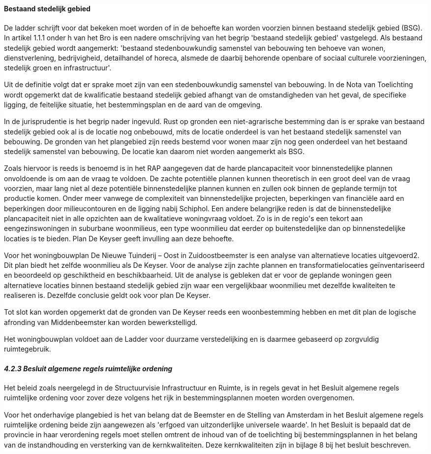 #### Bestaand stedelijk gebied

De ladder schrijft voor dat bekeken moet worden of in de behoefte kan worden voorzien binnen bestaand stedelijk gebied (BSG). In artikel 1.1.1 onder h van het Bro is een nadere omschrijving van het begrip 'bestaand stedelijk gebied' vastgelegd. Als bestaand stedelijk gebied wordt aangemerkt: 'bestaand stedenbouwkundig samenstel van bebouwing ten behoeve van wonen, dienstverlening, bedrijvigheid, detailhandel of horeca, alsmede de daarbij behorende openbare of sociaal culturele voorzieningen, stedelijk groen en infrastructuur'.

Uit de definitie volgt dat er sprake moet zijn van een stedenbouwkundig samenstel van bebouwing. In de Nota van Toelichting wordt opgemerkt dat de kwalificatie bestaand stedelijk gebied afhangt van de omstandigheden van het geval, de specifieke ligging, de feitelijke situatie, het bestemmingsplan en de aard van de omgeving.

In de jurisprudentie is het begrip nader ingevuld. Rust op gronden een niet-agrarische bestemming dan is er sprake van bestaand stedelijk gebied ook al is de locatie nog onbebouwd, mits de locatie onderdeel is van het bestaand stedelijk samenstel van bebouwing. De gronden van het plangebied zijn reeds bestemd voor wonen maar zijn nog geen onderdeel van het bestaand stedelijk samenstel van bebouwing. De locatie kan daarom niet worden aangemerkt als BSG.

Zoals hiervoor is reeds is benoemd is in het RAP aangegeven dat de harde plancapaciteit voor binnenstedelijke plannen onvoldoende is om aan de vraag te voldoen. De zachte potentiële plannen kunnen theoretisch in een groot deel van de vraag voorzien, maar lang niet al deze potentiële binnenstedelijke plannen kunnen en zullen ook binnen de geplande termijn tot productie komen. Onder meer vanwege de complexiteit van binnenstedelijke projecten, beperkingen van financiële aard en beperkingen door milieucontouren en de ligging nabij Schiphol. Een andere belangrijke reden is dat de binnenstedelijke plancapaciteit niet in alle opzichten aan de kwalitatieve woningvraag voldoet. Zo is in de regio's een tekort aan eengezinswoningen in suburbane woonmilieus, een type woonmilieu dat eerder op buitenstedelijke dan op binnenstedelijke locaties is te bieden. Plan De Keyser geeft invulling aan deze behoefte.

Voor het woningbouwplan De Nieuwe Tuinderij – Oost in Zuidoostbeemster is een analyse van alternatieve locaties uitgevoerd2. Dit plan biedt het zelfde woonmilieu als De Keyser. Voor de analyse zijn zachte plannen en transformatielocaties geïnventariseerd en beoordeeld op geschiktheid en beschikbaarheid. Uit de analyse is gebleken dat er voor de geplande woningen geen alternatieve locaties binnen bestaand stedelijk gebied zijn waar een vergelijkbaar woonmilieu met dezelfde kwaliteiten te realiseren is. Dezelfde conclusie geldt ook voor plan De Keyser.

Tot slot kan worden opgemerkt dat de gronden van De Keyser reeds een woonbestemming hebben en met dit plan de logische afronding van Middenbeemster kan worden bewerkstelligd.

Het woningbouwplan voldoet aan de Ladder voor duurzame verstedelijking en is daarmee gebaseerd op zorgvuldig ruimtegebruik.

#### *4.2.3 Besluit algemene regels ruimtelijke ordening*

Het beleid zoals neergelegd in de Structuurvisie Infrastructuur en Ruimte, is in regels gevat in het Besluit algemene regels ruimtelijke ordening voor zover deze volgens het rijk in bestemmingsplannen moeten worden overgenomen.

Voor het onderhavige plangebied is het van belang dat de Beemster en de Stelling van Amsterdam in het Besluit algemene regels ruimtelijke ordening beide zijn aangewezen als 'erfgoed van uitzonderlijke universele waarde'. In het Besluit is bepaald dat de provincie in haar verordening regels moet stellen omtrent de inhoud van of de toelichting bij bestemmingsplannen in het belang van de instandhouding en versterking van de kernkwaliteiten. Deze kernkwaliteiten zijn in bijlage 8 bij het besluit beschreven.
